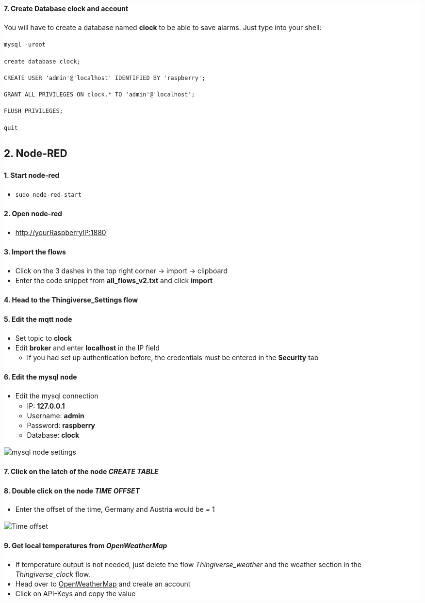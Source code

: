 #### 7. Create Database clock and account
You will have to create a database named **clock** to be able to save alarms. Just type into your shell:

`mysql -uroot`

`create database clock;`

`CREATE USER 'admin'@'localhost' IDENTIFIED BY 'raspberry';`

`GRANT ALL PRIVILEGES ON clock.* TO 'admin'@'localhost';`

`FLUSH PRIVILEGES;`

`quit`

## 2. Node-RED

#### 1. Start node-red
- `sudo node-red-start`

#### 2. Open node-red
- <http://yourRaspberryIP:1880>

#### 3. Import the flows
- Click on the 3 dashes in the top right corner → import → clipboard
- Enter the code snippet from **all_flows_v2.txt** and click **import**

#### 4. Head to the Thingiverse_Settings flow
#### 5. Edit the mqtt node
   - Set topic to **clock**
   - Edit **broker** and enter **localhost** in the IP field
     - If you had set up authentication before, the credentials must be entered in the **Security** tab 

#### 6. Edit the mysql node
   - Edit the mysql connection
     - IP: **127.0.0.1**
     - Username: **admin**
     - Password: **raspberry**
     - Database: **clock**

![mysql node settings](https://github.com/NimmLor/7-Segement-Clock/blob/master/images/mysql.PNG?raw=true)

#### 7. Click on the latch of the node *CREATE TABLE*
#### 8. Double click on the node *TIME OFFSET*
   - Enter the offset of the time, Germany and Austria would be = 1

![Time offset](https://github.com/NimmLor/7-Segement-Clock/blob/master/images/time_offset.PNG?raw=true)

#### 9.  Get local temperatures from *OpenWeatherMap*

- If temperature output is not needed, just delete the flow *Thingiverse_weather* and the weather section in the *Thingiverse_clock* flow.
- Head over to [OpenWeatherMap](https://home.openweathermap.org/users/sign_up) and create an account
- Click on API-Keys and copy the value
